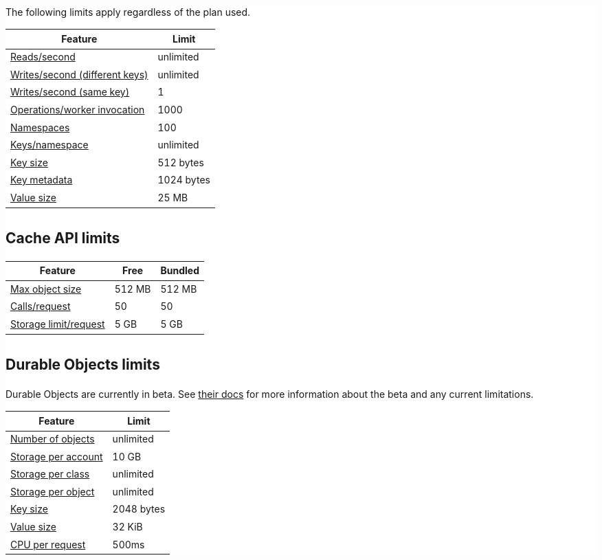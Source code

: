 </TableWrap>

The following limits apply regardless of the plan used.

<TableWrap>

| Feature                               | Limit      |
| ------------------------------------- | ---------- |
| [Reads/second](#kv)                   | unlimited  |
| [Writes/second (different keys)](#kv) | unlimited  |
| [Writes/second (same key)](#kv)       | 1          |
| [Operations/worker invocation](#kv)   | 1000       |
| [Namespaces](#kv)                     | 100        |
| [Keys/namespace](#kv)                 | unlimited  |
| [Key size](#kv)                       | 512 bytes  |
| [Key metadata](#kv)                   | 1024 bytes |
| [Value size](#kv)                     | 25 MB      |

</TableWrap>

## Cache API limits

<TableWrap>

| Feature                               | Free   | Bundled |
| ------------------------------------- | ------ | ------- |
| [Max object size](#cache-api)         | 512 MB | 512 MB  |
| [Calls/request](#cache-api)           | 50     | 50      |
| [Storage limit/request](#cache-api)   | 5 GB   | 5 GB    |

</TableWrap>

## Durable Objects limits

<Aside type="warning" header="Beta">

Durable Objects are currently in beta. See [their docs](/learning/using-durable-objects) for more information about the beta and any current limitations.

</Aside>

<TableWrap>

| Feature                                 | Limit
| --------------------------------------- | ------
| [Number of objects](#durable-objects)   | unlimited
| [Storage per account](#durable-objects) | 10 GB
| [Storage per class](#durable-objects)   | unlimited
| [Storage per object](#durable-objects)  | unlimited
| [Key size](#durable-objects)            | 2048 bytes
| [Value size](#durable-objects)          | 32 KiB
| [CPU per request](#durable-objects)     | 500ms
